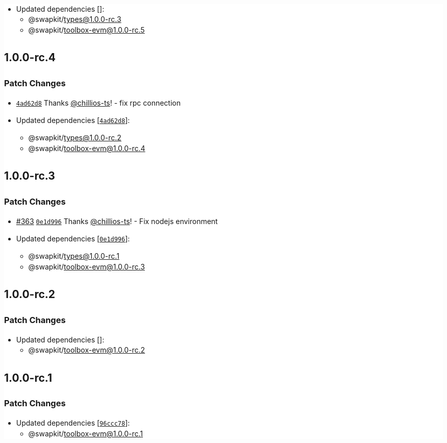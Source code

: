 - Updated dependencies []:
  - @swapkit/types@1.0.0-rc.3
  - @swapkit/toolbox-evm@1.0.0-rc.5

## 1.0.0-rc.4

### Patch Changes

- [`4ad62d8`](https://github.com/thorswap/SwapKit/commit/4ad62d82fb9f236753a2a2ee0c17cd3a8d57f23a) Thanks [@chillios-ts](https://github.com/chillios-ts)! - fix rpc connection

- Updated dependencies [[`4ad62d8`](https://github.com/thorswap/SwapKit/commit/4ad62d82fb9f236753a2a2ee0c17cd3a8d57f23a)]:
  - @swapkit/types@1.0.0-rc.2
  - @swapkit/toolbox-evm@1.0.0-rc.4

## 1.0.0-rc.3

### Patch Changes

- [#363](https://github.com/thorswap/SwapKit/pull/363) [`0e1d996`](https://github.com/thorswap/SwapKit/commit/0e1d99672a809f8e9017241930d3f1ce9ff6fc11) Thanks [@chillios-ts](https://github.com/chillios-ts)! - Fix nodejs environment

- Updated dependencies [[`0e1d996`](https://github.com/thorswap/SwapKit/commit/0e1d99672a809f8e9017241930d3f1ce9ff6fc11)]:
  - @swapkit/types@1.0.0-rc.1
  - @swapkit/toolbox-evm@1.0.0-rc.3

## 1.0.0-rc.2

### Patch Changes

- Updated dependencies []:
  - @swapkit/toolbox-evm@1.0.0-rc.2

## 1.0.0-rc.1

### Patch Changes

- Updated dependencies [[`96ccc78`](https://github.com/thorswap/SwapKit/commit/96ccc7869bd4c6bb99e0ba0a3863d08a08c2fdcd)]:
  - @swapkit/toolbox-evm@1.0.0-rc.1
